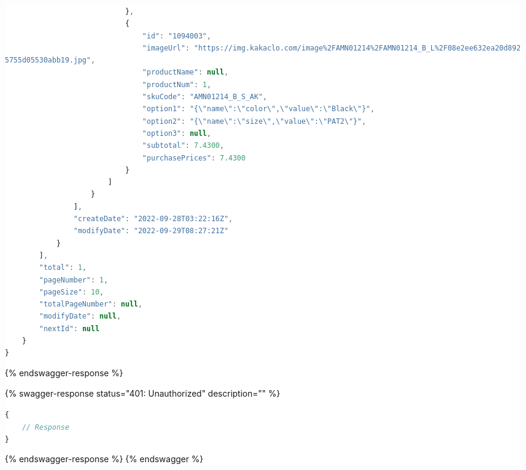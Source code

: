 ```javascript
                            },
                            {
                                "id": "1094003",
                                "imageUrl": "https://img.kakaclo.com/image%2FAMN01214%2FAMN01214_B_L%2F08e2ee632ea20d8925755d05530abb19.jpg",
                                "productName": null,
                                "productNum": 1,
                                "skuCode": "AMN01214_B_S_AK",
                                "option1": "{\"name\":\"color\",\"value\":\"Black\"}",
                                "option2": "{\"name\":\"size\",\"value\":\"PAT2\"}",
                                "option3": null,
                                "subtotal": 7.4300,
                                "purchasePrices": 7.4300
                            }
                        ]
                    }
                ],
                "createDate": "2022-09-28T03:22:16Z",
                "modifyDate": "2022-09-29T08:27:21Z"
            }
        ],
        "total": 1,
        "pageNumber": 1,
        "pageSize": 10,
        "totalPageNumber": null,
        "modifyDate": null,
        "nextId": null
    }
}
```
{% endswagger-response %}

{% swagger-response status="401: Unauthorized" description="" %}
```javascript
{
    // Response
}
```
{% endswagger-response %}
{% endswagger %}
